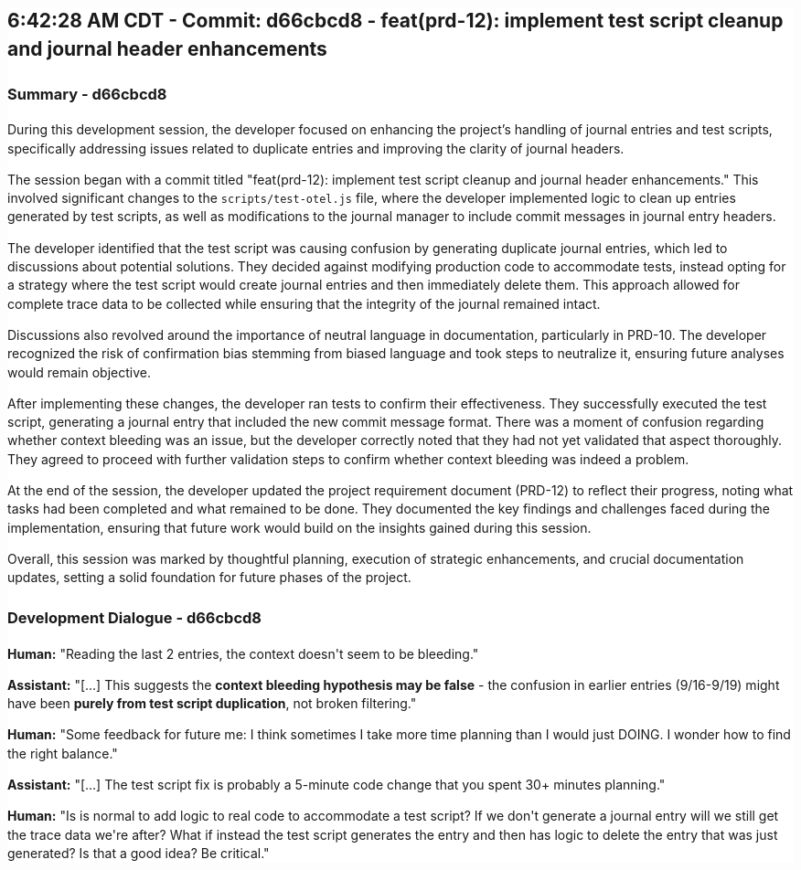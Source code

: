 

## 6:42:28 AM CDT - Commit: d66cbcd8 - feat(prd-12): implement test script cleanup and journal header enhancements

### Summary - d66cbcd8

During this development session, the developer focused on enhancing the project’s handling of journal entries and test scripts, specifically addressing issues related to duplicate entries and improving the clarity of journal headers.

The session began with a commit titled "feat(prd-12): implement test script cleanup and journal header enhancements." This involved significant changes to the `scripts/test-otel.js` file, where the developer implemented logic to clean up entries generated by test scripts, as well as modifications to the journal manager to include commit messages in journal entry headers.

The developer identified that the test script was causing confusion by generating duplicate journal entries, which led to discussions about potential solutions. They decided against modifying production code to accommodate tests, instead opting for a strategy where the test script would create journal entries and then immediately delete them. This approach allowed for complete trace data to be collected while ensuring that the integrity of the journal remained intact.

Discussions also revolved around the importance of neutral language in documentation, particularly in PRD-10. The developer recognized the risk of confirmation bias stemming from biased language and took steps to neutralize it, ensuring future analyses would remain objective. 

After implementing these changes, the developer ran tests to confirm their effectiveness. They successfully executed the test script, generating a journal entry that included the new commit message format. There was a moment of confusion regarding whether context bleeding was an issue, but the developer correctly noted that they had not yet validated that aspect thoroughly. They agreed to proceed with further validation steps to confirm whether context bleeding was indeed a problem.

At the end of the session, the developer updated the project requirement document (PRD-12) to reflect their progress, noting what tasks had been completed and what remained to be done. They documented the key findings and challenges faced during the implementation, ensuring that future work would build on the insights gained during this session.

Overall, this session was marked by thoughtful planning, execution of strategic enhancements, and crucial documentation updates, setting a solid foundation for future phases of the project.

### Development Dialogue - d66cbcd8

**Human:** "Reading the last 2 entries, the context doesn't seem to be bleeding."

**Assistant:** "[...] This suggests the **context bleeding hypothesis may be false** - the confusion in earlier entries (9/16-9/19) might have been **purely from test script duplication**, not broken filtering."

**Human:** "Some feedback for future me: I think sometimes I take more time planning than I would just DOING. I wonder how to find the right balance."

**Assistant:** "[...] The test script fix is probably a 5-minute code change that you spent 30+ minutes planning."

**Human:** "Is is normal to add logic to real code to accommodate a test script? If we don't generate a journal entry will we still get the trace data we're after? What if instead the test script generates the entry and then has logic to delete the entry that was just generated? Is that a good idea? Be critical."
